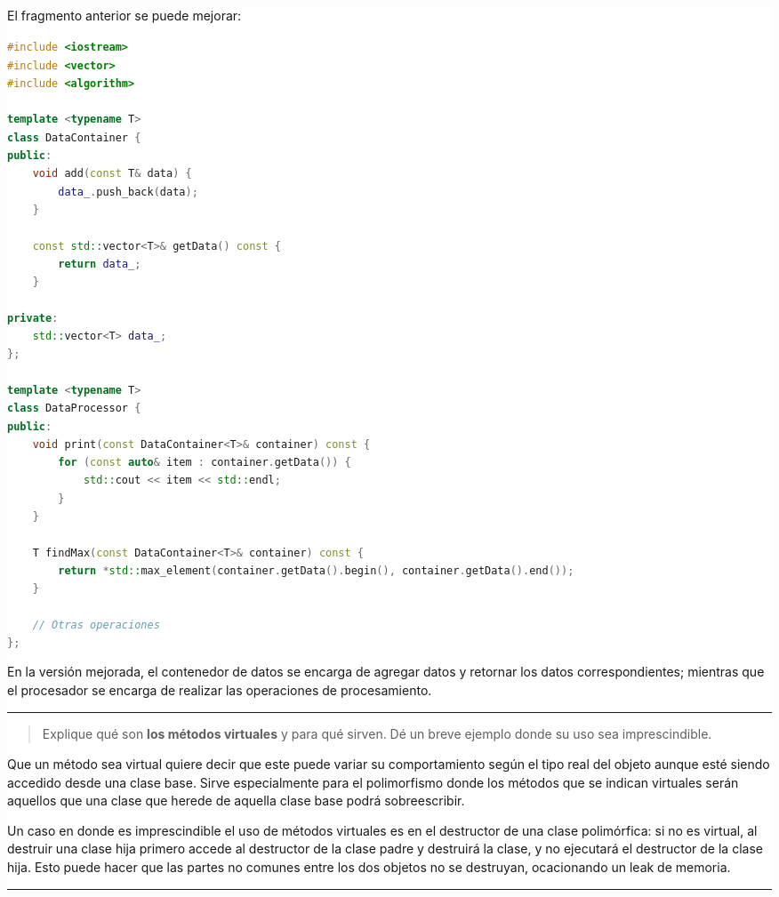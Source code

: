 El fragmento anterior se puede mejorar:

```cpp
#include <iostream>
#include <vector>
#include <algorithm>

template <typename T>
class DataContainer {
public:
    void add(const T& data) {
        data_.push_back(data);
    }

    const std::vector<T>& getData() const {
        return data_;
    }

private:
    std::vector<T> data_;
};

template <typename T>
class DataProcessor {
public:
    void print(const DataContainer<T>& container) const {
        for (const auto& item : container.getData()) {
            std::cout << item << std::endl;
        }
    }

    T findMax(const DataContainer<T>& container) const {
        return *std::max_element(container.getData().begin(), container.getData().end());
    }

    // Otras operaciones
};
```

En la versión mejorada, el contenedor de datos se encarga de agregar datos y retornar los datos correspondientes; mientras que el procesador se encarga de realizar las operaciones de procesamiento.

---

> Explique qué son **los métodos virtuales** y para qué sirven. Dé un breve ejemplo donde su uso sea imprescindible.

Que un método sea virtual quiere decir que este puede variar su comportamiento según el tipo real del objeto aunque esté siendo accedido desde una clase base. Sirve especialmente para el polimorfismo donde los métodos que se indican virtuales serán aquellos que una clase que herede de aquella clase base podrá sobreescribir.

Un caso en donde es imprescindible el uso de métodos virtuales es en el destructor de una clase polimórfica: si no es virtual, al destruir una clase hija primero accede al destructor de la clase padre y destruirá la clase, y no ejecutará el destructor de la clase hija. Esto puede hacer que las partes no comunes entre los dos objetos no se destruyan, ocacionando un leak de memoria.

---